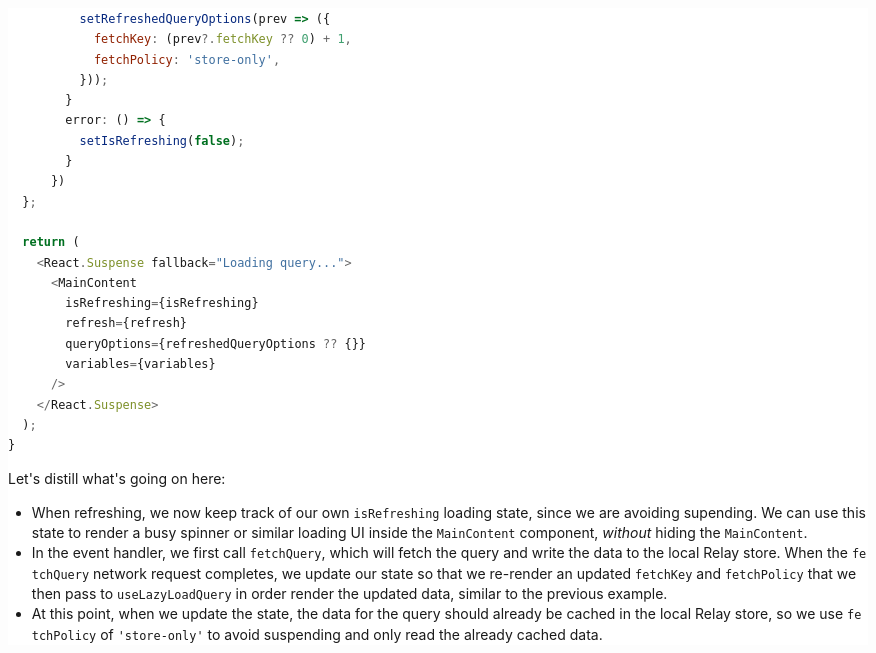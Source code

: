 ```js
          setRefreshedQueryOptions(prev => ({
            fetchKey: (prev?.fetchKey ?? 0) + 1,
            fetchPolicy: 'store-only',
          }));
        }
        error: () => {
          setIsRefreshing(false);
        }
      })
  };

  return (
    <React.Suspense fallback="Loading query...">
      <MainContent
        isRefreshing={isRefreshing}
        refresh={refresh}
        queryOptions={refreshedQueryOptions ?? {}}
        variables={variables}
      />
    </React.Suspense>
  );
}
```

Let's distill what's going on here:

* When refreshing, we now keep track of our own `isRefreshing` loading state, since we are avoiding supending. We can use this state to render a busy spinner or similar loading UI inside the `MainContent` component, *without* hiding the `MainContent`.
* In the event handler, we first call `fetchQuery`, which will fetch the query and write the data to the local Relay store. When the `fetchQuery` network request completes, we update our state so that we re-render an updated `fetchKey` and `fetchPolicy` that we then pass to `useLazyLoadQuery` in order render the updated data, similar to the previous example.
* At this point, when we update the state, the data for the query should already be cached in the local Relay store, so we use `fetchPolicy` of `'store-only'` to avoid suspending and only read the already cached data.

<DocsRating />
